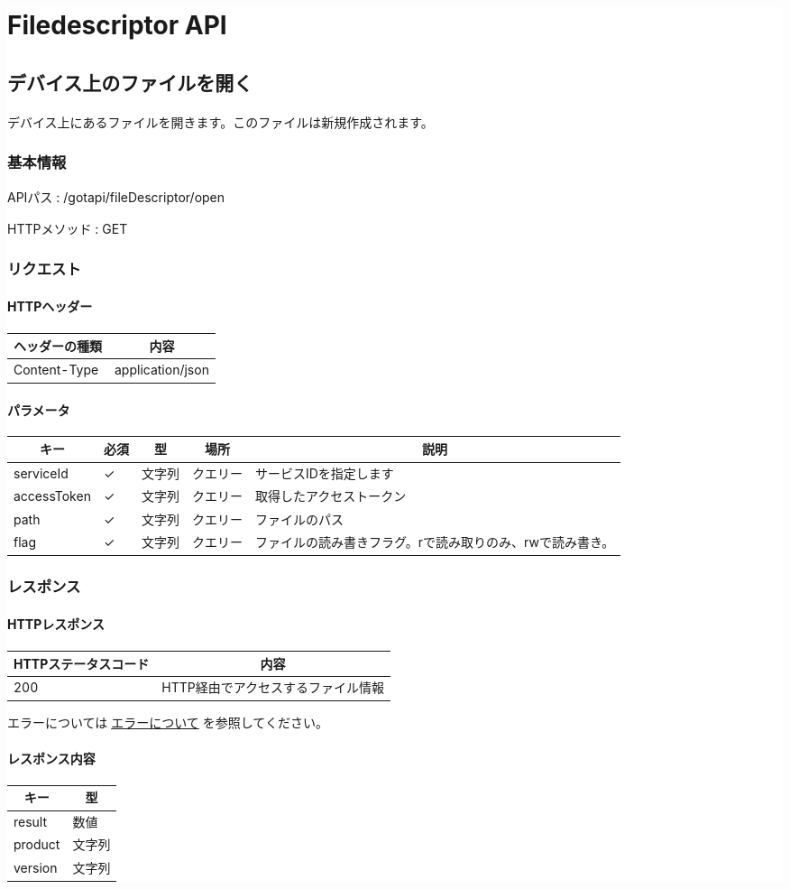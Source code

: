 # Filedescriptor API

## デバイス上のファイルを開く

デバイス上にあるファイルを開きます。このファイルは新規作成されます。

### 基本情報

APIパス
: /gotapi/fileDescriptor/open

HTTPメソッド
: GET

### リクエスト

#### HTTPヘッダー

|ヘッダーの種類|内容|
|----------------|----------------|
|Content-Type|application/json|

#### パラメータ

|キー|必須|型|場所|説明|
|-----|-----|-----|-----|-----|
|serviceId|✓|文字列|クエリー|サービスIDを指定します|
|accessToken|✓|文字列|クエリー|取得したアクセストークン|
|path|✓|文字列|クエリー|ファイルのパス|
|flag|✓|文字列|クエリー|ファイルの読み書きフラグ。rで読み取りのみ、rwで読み書き。|

### レスポンス

#### HTTPレスポンス

|HTTPステータスコード|内容|
|-----|-----|
|200|HTTP経由でアクセスするファイル情報|

エラーについては [エラーについて](./error.md) を参照してください。

#### レスポンス内容

|キー|型|
|----|----|
|result|数値|
|product|文字列|
|version|文字列|
